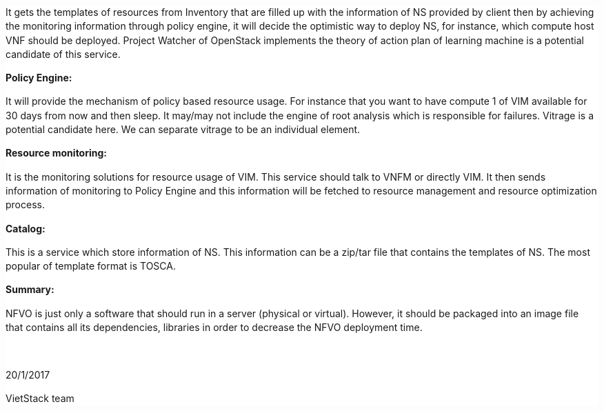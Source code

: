 <p>It gets the templates of resources from Inventory that are filled up with the information of NS provided by client then by achieving the monitoring information through policy engine, it will decide the optimistic way to deploy NS, for instance, which compute host VNF should be deployed. Project Watcher of OpenStack implements the theory of action plan of learning machine is a potential candidate of this service.</p>
<p><b>Policy Engine:</b></p>
<p>It will provide the mechanism of policy based resource usage. For instance that you want to have compute 1 of VIM available for 30 days from now and then sleep. It may/may not include the engine of root analysis which is responsible for failures. Vitrage is a potential candidate here. We can separate vitrage to be an individual element.</p>
<p><b>Resource monitoring:</b></p>
<p>It is the monitoring solutions for resource usage of VIM. This service should talk to VNFM or directly VIM. It then sends information of monitoring to Policy Engine and this information will be fetched to resource management and resource optimization process.</p>
<p><b>Catalog:</b></p>
<p>This is a service which store information of NS. This information can be a zip/tar file that contains the templates of NS. The most popular of template format is TOSCA.</p>
<p><b>Summary:</b></p>
<p>NFVO is just only a software that should run in a server (physical or virtual). However, it should be packaged into an image file that contains all its dependencies, libraries in order to decrease the NFVO deployment time.</p>
<p>&nbsp;</p>
<p>20/1/2017</p>
<p>VietStack team</p>
